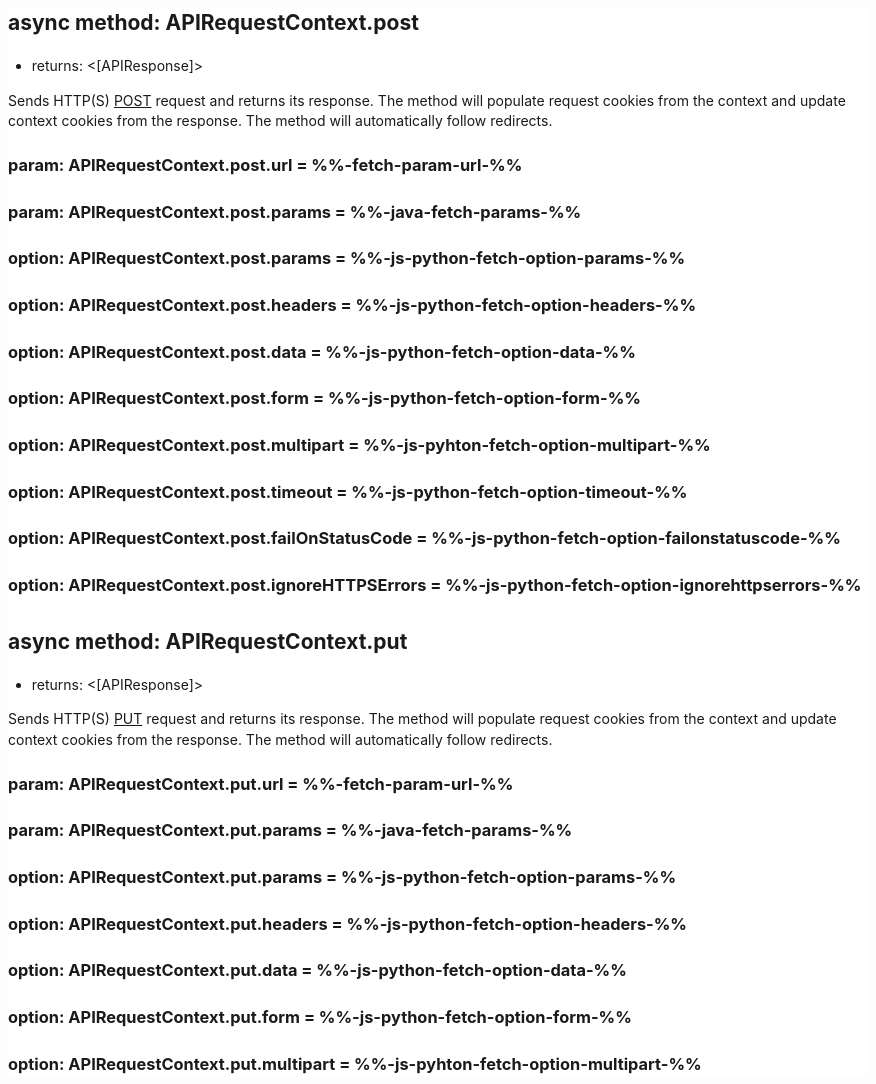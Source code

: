 ## async method: APIRequestContext.post
- returns: <[APIResponse]>

Sends HTTP(S) [POST](https://developer.mozilla.org/en-US/docs/Web/HTTP/Methods/POST) request and returns its response.
The method will populate request cookies from the context and update
context cookies from the response. The method will automatically follow redirects.

### param: APIRequestContext.post.url = %%-fetch-param-url-%%
### param: APIRequestContext.post.params = %%-java-fetch-params-%%
### option: APIRequestContext.post.params = %%-js-python-fetch-option-params-%%
### option: APIRequestContext.post.headers = %%-js-python-fetch-option-headers-%%
### option: APIRequestContext.post.data = %%-js-python-fetch-option-data-%%
### option: APIRequestContext.post.form = %%-js-python-fetch-option-form-%%
### option: APIRequestContext.post.multipart = %%-js-pyhton-fetch-option-multipart-%%
### option: APIRequestContext.post.timeout = %%-js-python-fetch-option-timeout-%%
### option: APIRequestContext.post.failOnStatusCode = %%-js-python-fetch-option-failonstatuscode-%%
### option: APIRequestContext.post.ignoreHTTPSErrors = %%-js-python-fetch-option-ignorehttpserrors-%%

## async method: APIRequestContext.put
- returns: <[APIResponse]>

Sends HTTP(S) [PUT](https://developer.mozilla.org/en-US/docs/Web/HTTP/Methods/PUT) request and returns its response.
The method will populate request cookies from the context and update
context cookies from the response. The method will automatically follow redirects.

### param: APIRequestContext.put.url = %%-fetch-param-url-%%
### param: APIRequestContext.put.params = %%-java-fetch-params-%%
### option: APIRequestContext.put.params = %%-js-python-fetch-option-params-%%
### option: APIRequestContext.put.headers = %%-js-python-fetch-option-headers-%%
### option: APIRequestContext.put.data = %%-js-python-fetch-option-data-%%
### option: APIRequestContext.put.form = %%-js-python-fetch-option-form-%%
### option: APIRequestContext.put.multipart = %%-js-pyhton-fetch-option-multipart-%%